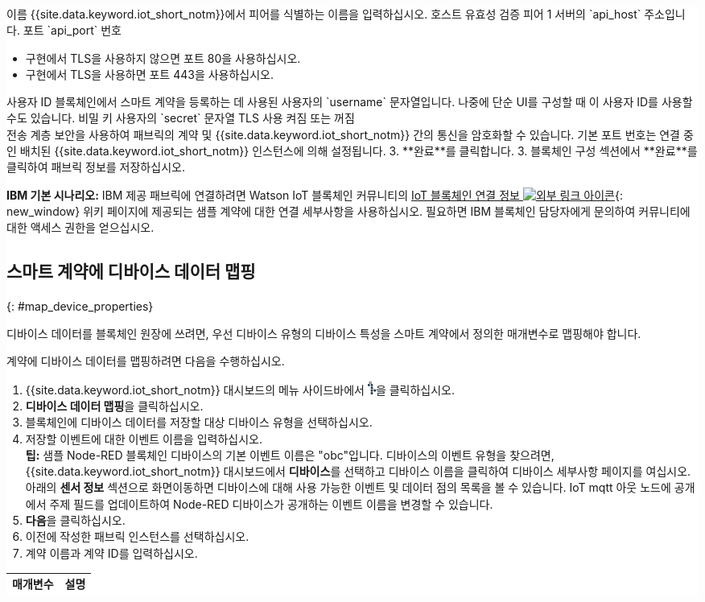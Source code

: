 </tr>
</thead>
<tbody>
<tr>
<td>이름</td>
<td>{{site.data.keyword.iot_short_notm}}에서 피어를 식별하는 이름을 입력하십시오. </td>
</tr>
<tr>
<td>호스트</td>
<td>유효성 검증 피어 1 서버의 `api_host` 주소입니다. </td>
</tr>
<tr>
<td>포트</td>
<td>`api_port` 번호<ul><li>구현에서 TLS을 사용하지 않으면 포트 80을 사용하십시오. </li><li>구현에서 TLS을 사용하면 포트 443을 사용하십시오. </li></ul></td>
</tr>
<tr>
<td>사용자 ID</td>
<td>블록체인에서 스마트 계약을 등록하는 데 사용된 사용자의 `username` 문자열입니다. 나중에 단순 UI를 구성할 때 이 사용자 ID를 사용할 수도 있습니다. </td>
</tr>
<tr>
<td>비밀 키</td>
<td>사용자의 `secret` 문자열</td>
</tr>
<tr>
<td>TLS 사용</td>
<td>켜짐 또는 꺼짐</br>전송 계층 보안을 사용하여 패브릭의 계약 및 {{site.data.keyword.iot_short_notm}} 간의 통신을 암호화할 수 있습니다. 기본 포트 번호는 연결 중인 배치된 {{site.data.keyword.iot_short_notm}} 인스턴스에 의해 설정됩니다. </td>
</tr></tbody>
</table>  
 3. **완료**를 클릭합니다.
3. 블록체인 구성 섹션에서 **완료**를 클릭하여 패브릭 정보를 저장하십시오. 


**IBM 기본 시나리오:** IBM 제공 패브릭에 연결하려면 Watson IoT 블록체인 커뮤니티의 [IoT 블록체인 연결 정보 ![외부 링크 아이콘](../../icons/launch-glyph.svg "외부 링크 아이콘")](https://www.ibm.com/developerworks/community/wikis/home?lang=en#!/wiki/W7a44a0e604d9_4a90_89b7_0a2bdbe81b00/page/Blockchain%20Fabric%20Connections){: new_window} 위키 페이지에 제공되는 샘플 계약에 대한 연결 세부사항을 사용하십시오. 필요하면 IBM 블록체인 담당자에게 문의하여 커뮤니티에 대한 액세스 권한을 얻으십시오. 


## 스마트 계약에 디바이스 데이터 맵핑
{: #map_device_properties}

디바이스 데이터를 블록체인 원장에 쓰려면, 우선 디바이스 유형의 디바이스 특성을 스마트 계약에서 정의한 매개변수로 맵핑해야 합니다. 

계약에 디바이스 데이터를 맵핑하려면 다음을 수행하십시오. 
 1. {{site.data.keyword.iot_short_notm}} 대시보드의 메뉴 사이드바에서 ![블록체인](blockchain/images/platform_blockchain.png "블록체인")을 클릭하십시오.
 3. **디바이스 데이터 맵핑**을 클릭하십시오. 
 4. 블록체인에 디바이스 데이터를 저장할 대상 디바이스 유형을 선택하십시오. 
 5. 저장할 이벤트에 대한 이벤트 이름을 입력하십시오.   
 **팁:** 샘플 Node-RED 블록체인 디바이스의 기본 이벤트 이름은 "obc"입니다. 디바이스의 이벤트 유형을 찾으려면, {{site.data.keyword.iot_short_notm}} 대시보드에서 **디바이스**를 선택하고 디바이스 이름을 클릭하여 디바이스 세부사항 페이지를 여십시오. 아래의 **센서 정보** 섹션으로 화면이동하면 디바이스에 대해 사용 가능한 이벤트 및 데이터 점의 목록을 볼 수 있습니다. IoT mqtt 아웃 노드에 공개에서 주제 필드를 업데이트하여 Node-RED 디바이스가 공개하는 이벤트 이름을 변경할 수 있습니다.   
 6. **다음**을 클릭하십시오. 
 6. 이전에 작성한 패브릭 인스턴스를 선택하십시오. 
 7. 계약 이름과 계약 ID를 입력하십시오.   
<table>
<thead>
<tr>
<th>매개변수</th>
<th>설명</th>
</tr>